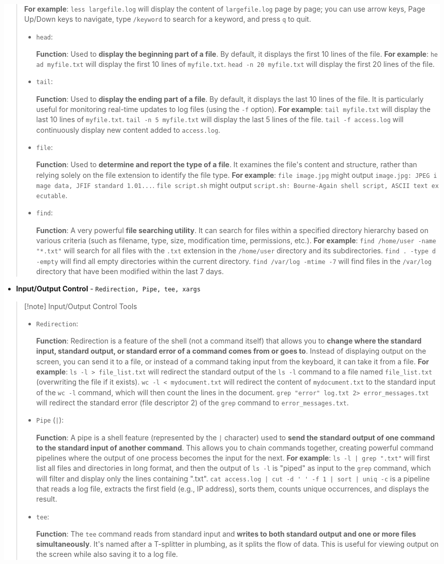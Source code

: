 >   **For example**: `less largefile.log` will display the content of `largefile.log` page by page; you can use arrow keys, Page Up/Down keys to navigate, type `/keyword` to search for a keyword, and press `q` to quit.
> - `head`:
>
>   **Function**: Used to **display the beginning part of a file**. By default, it displays the first 10 lines of the file.
>   **For example**: `head myfile.txt` will display the first 10 lines of `myfile.txt`. `head -n 20 myfile.txt` will display the first 20 lines of the file.
> - `tail`:
>
>   **Function**: Used to **display the ending part of a file**. By default, it displays the last 10 lines of the file. It is particularly useful for monitoring real-time updates to log files (using the `-f` option).
>   **For example**: `tail myfile.txt` will display the last 10 lines of `myfile.txt`. `tail -n 5 myfile.txt` will display the last 5 lines of the file. `tail -f access.log` will continuously display new content added to `access.log`.
> - `file`:
>
>   **Function**: Used to **determine and report the type of a file**. It examines the file's content and structure, rather than relying solely on the file extension to identify the file type.
>   **For example**: `file image.jpg` might output `image.jpg: JPEG image data, JFIF standard 1.01...`. `file script.sh` might output `script.sh: Bourne-Again shell script, ASCII text executable`.
> - `find`:
>
>   **Function**: A very powerful **file searching utility**. It can search for files within a specified directory hierarchy based on various criteria (such as filename, type, size, modification time, permissions, etc.).
>   **For example**: `find /home/user -name "*.txt"` will search for all files with the `.txt` extension in the `/home/user` directory and its subdirectories. `find . -type d -empty` will find all empty directories within the current directory. `find /var/log -mtime -7` will find files in the `/var/log` directory that have been modified within the last 7 days.

- **Input/Output Control** - `Redirection, Pipe, tee, xargs`

>[!note] Input/Output Control Tools
>
> - `Redirection`:
>
>   **Function**: Redirection is a feature of the shell (not a command itself) that allows you to **change where the standard input, standard output, or standard error of a command comes from or goes to**. Instead of displaying output on the screen, you can send it to a file, or instead of a command taking input from the keyboard, it can take it from a file.
>   **For example**: `ls -l > file_list.txt` will redirect the standard output of the `ls -l` command to a file named `file_list.txt` (overwriting the file if it exists). `wc -l < mydocument.txt` will redirect the content of `mydocument.txt` to the standard input of the `wc -l` command, which will then count the lines in the document. `grep "error" log.txt 2> error_messages.txt` will redirect the standard error (file descriptor 2) of the `grep` command to `error_messages.txt`.
> - `Pipe` (`|`):
>
>   **Function**: A pipe is a shell feature (represented by the `|` character) used to **send the standard output of one command to the standard input of another command**. This allows you to chain commands together, creating powerful command pipelines where the output of one process becomes the input for the next.
>   **For example**: `ls -l | grep ".txt"` will first list all files and directories in long format, and then the output of `ls -l` is "piped" as input to the `grep` command, which will filter and display only the lines containing ".txt". `cat access.log | cut -d ' ' -f 1 | sort | uniq -c` is a pipeline that reads a log file, extracts the first field (e.g., IP address), sorts them, counts unique occurrences, and displays the result.
> - `tee`:
>
>   **Function**: The `tee` command reads from standard input and **writes to both standard output and one or more files simultaneously**. It's named after a T-splitter in plumbing, as it splits the flow of data. This is useful for viewing output on the screen while also saving it to a log file.